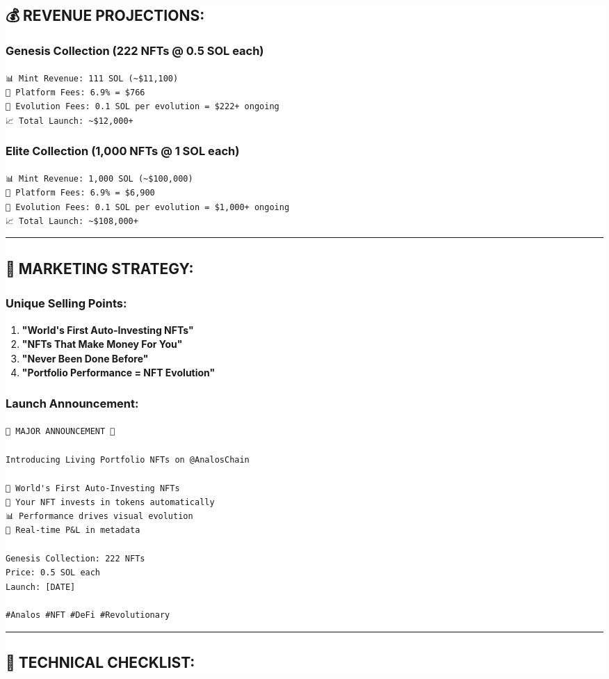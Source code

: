 
## 💰 **REVENUE PROJECTIONS:**

### **Genesis Collection (222 NFTs @ 0.5 SOL each)**
```
📊 Mint Revenue: 111 SOL (~$11,100)
💎 Platform Fees: 6.9% = $766
🔄 Evolution Fees: 0.1 SOL per evolution = $222+ ongoing
📈 Total Launch: ~$12,000+
```

### **Elite Collection (1,000 NFTs @ 1 SOL each)**
```
📊 Mint Revenue: 1,000 SOL (~$100,000)
💎 Platform Fees: 6.9% = $6,900
🔄 Evolution Fees: 0.1 SOL per evolution = $1,000+ ongoing
📈 Total Launch: ~$108,000+
```

---

## 🎨 **MARKETING STRATEGY:**

### **Unique Selling Points:**
1. **"World's First Auto-Investing NFTs"**
2. **"NFTs That Make Money For You"**
3. **"Never Been Done Before"**
4. **"Portfolio Performance = NFT Evolution"**

### **Launch Announcement:**
```
🚀 MAJOR ANNOUNCEMENT 🚀

Introducing Living Portfolio NFTs on @AnalosChain

🎯 World's First Auto-Investing NFTs
💎 Your NFT invests in tokens automatically
📊 Performance drives visual evolution
🔄 Real-time P&L in metadata

Genesis Collection: 222 NFTs
Price: 0.5 SOL each
Launch: [DATE]

#Analos #NFT #DeFi #Revolutionary
```

---

## 🔧 **TECHNICAL CHECKLIST:**
